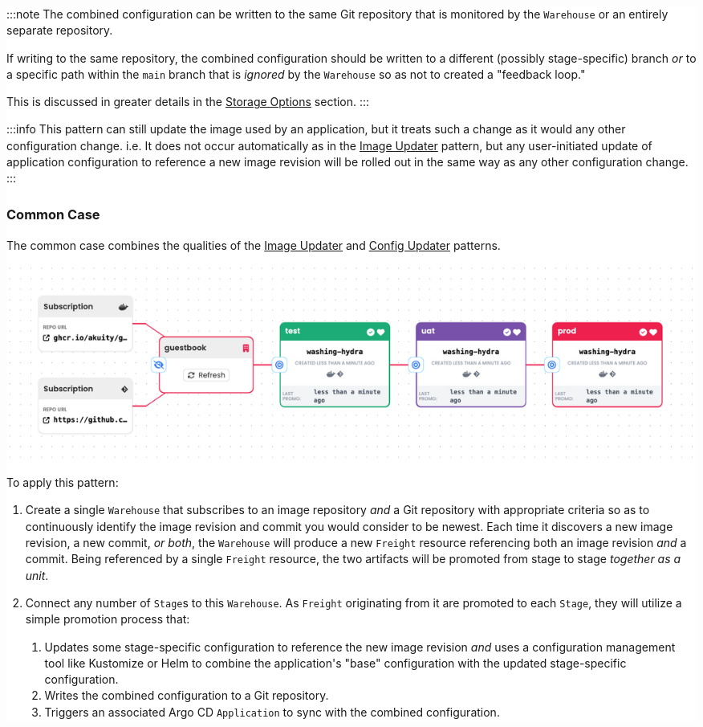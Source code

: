 :::note
The combined configuration can be written to the same Git repository that is
monitored by the `Warehouse` or an entirely separate repository.

If writing to the same repository, the combined configuration should be written
to a different (possibly stage-specific) branch _or_ to a specific path within
the `main` branch that is _ignored_ by the `Warehouse` so as not to
created a "feedback loop."

This is discussed in greater details in the [Storage Options](#storage-options)
section.
:::

:::info
This pattern can still update the image used by an application, but it treats
such a change as it would any other configuration change. i.e. It does not occur
automatically as in the [Image Updater](#image-updater) pattern, but any
user-initiated update of application configuration to reference a new image
revision will be rolled out in the same way as any other configuration change.
:::

### Common Case

The common case combines the qualities of the [Image Updater](#image-updater)
and [Config Updater](#config-updater) patterns.

![Common Case](./img/common-case.png)

To apply this pattern:

1. Create a single `Warehouse` that subscribes to an image repository _and_ a
   Git repository with appropriate criteria so as to continuously identify the
   image revision and commit you would consider to be newest. Each time it
   discovers a new image revision, a new commit, _or both_, the `Warehouse` will
   produce a new `Freight` resource referencing both an image revision _and_ a
   commit. Being referenced by a single `Freight` resource, the two artifacts
   will be promoted from stage to stage _together as a unit_.

1. Connect any number of `Stage`s to this `Warehouse`. As `Freight` originating
   from it are promoted to each `Stage`, they will utilize a simple promotion
   process that:
    1. Updates some stage-specific configuration to reference the new image
       revision _and_ uses a configuration management tool like Kustomize or
       Helm to combine the application's "base" configuration with the updated
       stage-specific configuration.
    1. Writes the combined configuration to a Git repository.
    1. Triggers an associated Argo CD `Application` to sync with the combined
       configuration.
